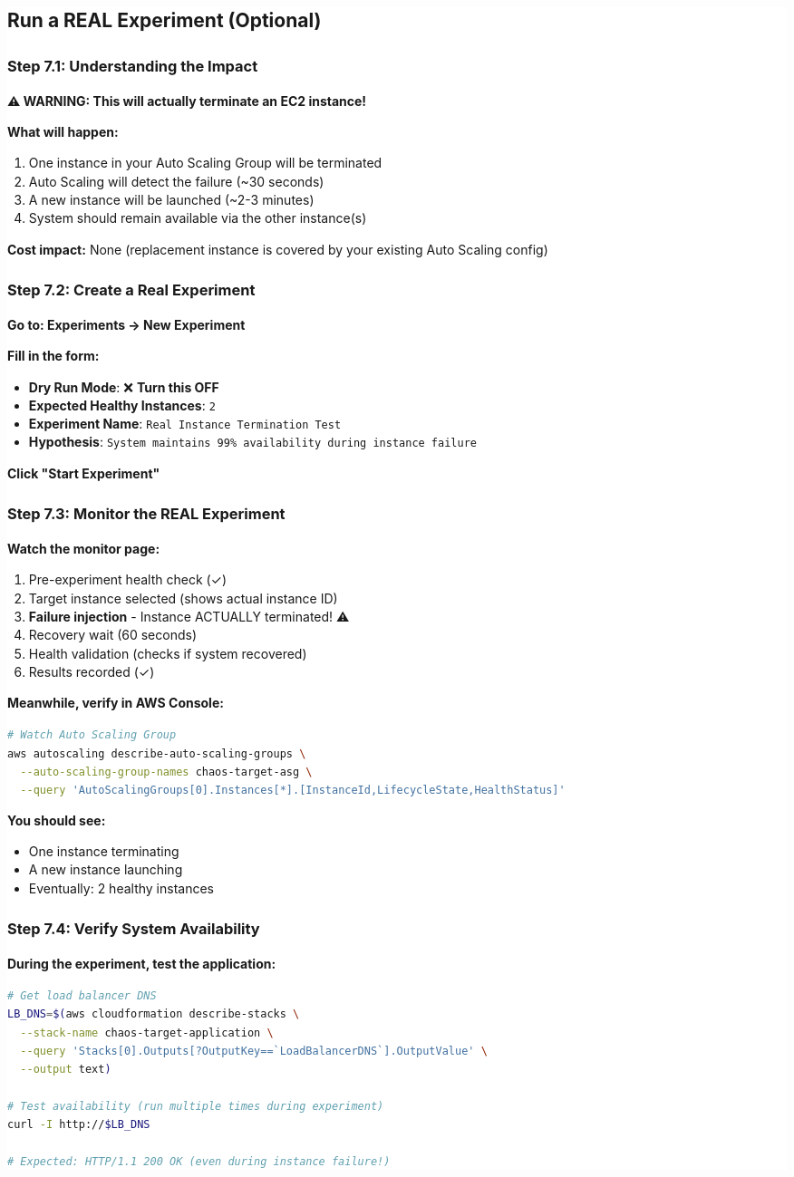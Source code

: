 
## Run a REAL Experiment (Optional)

### Step 7.1: Understanding the Impact

**⚠️ WARNING: This will actually terminate an EC2 instance!**

**What will happen:**
1. One instance in your Auto Scaling Group will be terminated
2. Auto Scaling will detect the failure (~30 seconds)
3. A new instance will be launched (~2-3 minutes)
4. System should remain available via the other instance(s)

**Cost impact:** None (replacement instance is covered by your existing Auto Scaling config)

### Step 7.2: Create a Real Experiment

**Go to: Experiments → New Experiment**

**Fill in the form:**
- **Dry Run Mode**: ❌ **Turn this OFF**
- **Expected Healthy Instances**: `2`
- **Experiment Name**: `Real Instance Termination Test`
- **Hypothesis**: `System maintains 99% availability during instance failure`

**Click "Start Experiment"**

### Step 7.3: Monitor the REAL Experiment

**Watch the monitor page:**
1. Pre-experiment health check (✓)
2. Target instance selected (shows actual instance ID)
3. **Failure injection** - Instance ACTUALLY terminated! ⚠️
4. Recovery wait (60 seconds)
5. Health validation (checks if system recovered)
6. Results recorded (✓)

**Meanwhile, verify in AWS Console:**
```bash
# Watch Auto Scaling Group
aws autoscaling describe-auto-scaling-groups \
  --auto-scaling-group-names chaos-target-asg \
  --query 'AutoScalingGroups[0].Instances[*].[InstanceId,LifecycleState,HealthStatus]'
```

**You should see:**
- One instance terminating
- A new instance launching
- Eventually: 2 healthy instances

### Step 7.4: Verify System Availability

**During the experiment, test the application:**

```bash
# Get load balancer DNS
LB_DNS=$(aws cloudformation describe-stacks \
  --stack-name chaos-target-application \
  --query 'Stacks[0].Outputs[?OutputKey==`LoadBalancerDNS`].OutputValue' \
  --output text)

# Test availability (run multiple times during experiment)
curl -I http://$LB_DNS

# Expected: HTTP/1.1 200 OK (even during instance failure!)
```
